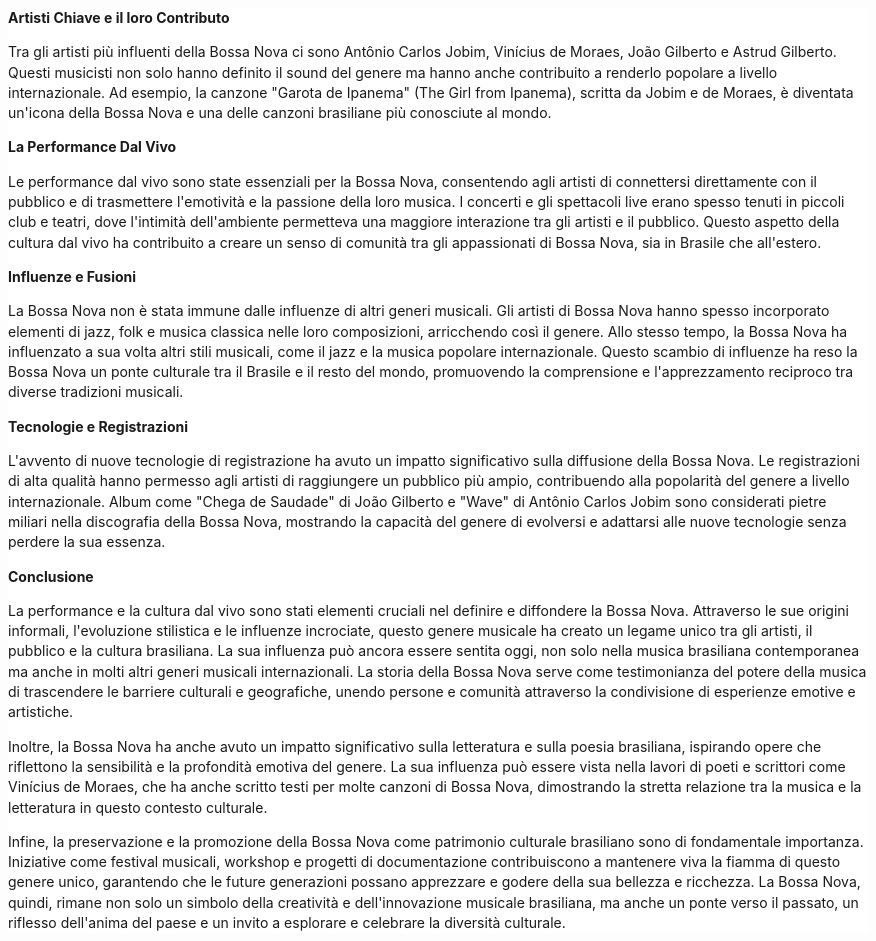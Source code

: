 **Artisti Chiave e il loro Contributo**

Tra gli artisti più influenti della Bossa Nova ci sono Antônio Carlos Jobim, Vinícius de Moraes, João Gilberto e Astrud Gilberto. Questi musicisti non solo hanno definito il sound del genere ma hanno anche contribuito a renderlo popolare a livello internazionale. Ad esempio, la canzone "Garota de Ipanema" (The Girl from Ipanema), scritta da Jobim e de Moraes, è diventata un'icona della Bossa Nova e una delle canzoni brasiliane più conosciute al mondo.

**La Performance Dal Vivo**

Le performance dal vivo sono state essenziali per la Bossa Nova, consentendo agli artisti di connettersi direttamente con il pubblico e di trasmettere l'emotività e la passione della loro musica. I concerti e gli spettacoli live erano spesso tenuti in piccoli club e teatri, dove l'intimità dell'ambiente permetteva una maggiore interazione tra gli artisti e il pubblico. Questo aspetto della cultura dal vivo ha contribuito a creare un senso di comunità tra gli appassionati di Bossa Nova, sia in Brasile che all'estero.

**Influenze e Fusioni**

La Bossa Nova non è stata immune dalle influenze di altri generi musicali. Gli artisti di Bossa Nova hanno spesso incorporato elementi di jazz, folk e musica classica nelle loro composizioni, arricchendo così il genere. Allo stesso tempo, la Bossa Nova ha influenzato a sua volta altri stili musicali, come il jazz e la musica popolare internazionale. Questo scambio di influenze ha reso la Bossa Nova un ponte culturale tra il Brasile e il resto del mondo, promuovendo la comprensione e l'apprezzamento reciproco tra diverse tradizioni musicali.

**Tecnologie e Registrazioni**

L'avvento di nuove tecnologie di registrazione ha avuto un impatto significativo sulla diffusione della Bossa Nova. Le registrazioni di alta qualità hanno permesso agli artisti di raggiungere un pubblico più ampio, contribuendo alla popolarità del genere a livello internazionale. Album come "Chega de Saudade" di João Gilberto e "Wave" di Antônio Carlos Jobim sono considerati pietre miliari nella discografia della Bossa Nova, mostrando la capacità del genere di evolversi e adattarsi alle nuove tecnologie senza perdere la sua essenza.

**Conclusione**

La performance e la cultura dal vivo sono stati elementi cruciali nel definire e diffondere la Bossa Nova. Attraverso le sue origini informali, l'evoluzione stilistica e le influenze incrociate, questo genere musicale ha creato un legame unico tra gli artisti, il pubblico e la cultura brasiliana. La sua influenza può ancora essere sentita oggi, non solo nella musica brasiliana contemporanea ma anche in molti altri generi musicali internazionali. La storia della Bossa Nova serve come testimonianza del potere della musica di trascendere le barriere culturali e geografiche, unendo persone e comunità attraverso la condivisione di esperienze emotive e artistiche. 

Inoltre, la Bossa Nova ha anche avuto un impatto significativo sulla letteratura e sulla poesia brasiliana, ispirando opere che riflettono la sensibilità e la profondità emotiva del genere. La sua influenza può essere vista nella lavori di poeti e scrittori come Vinícius de Moraes, che ha anche scritto testi per molte canzoni di Bossa Nova, dimostrando la stretta relazione tra la musica e la letteratura in questo contesto culturale.

Infine, la preservazione e la promozione della Bossa Nova come patrimonio culturale brasiliano sono di fondamentale importanza. Iniziative come festival musicali, workshop e progetti di documentazione contribuiscono a mantenere viva la fiamma di questo genere unico, garantendo che le future generazioni possano apprezzare e godere della sua bellezza e ricchezza. La Bossa Nova, quindi, rimane non solo un simbolo della creatività e dell'innovazione musicale brasiliana, ma anche un ponte verso il passato, un riflesso dell'anima del paese e un invito a esplorare e celebrare la diversità culturale.
